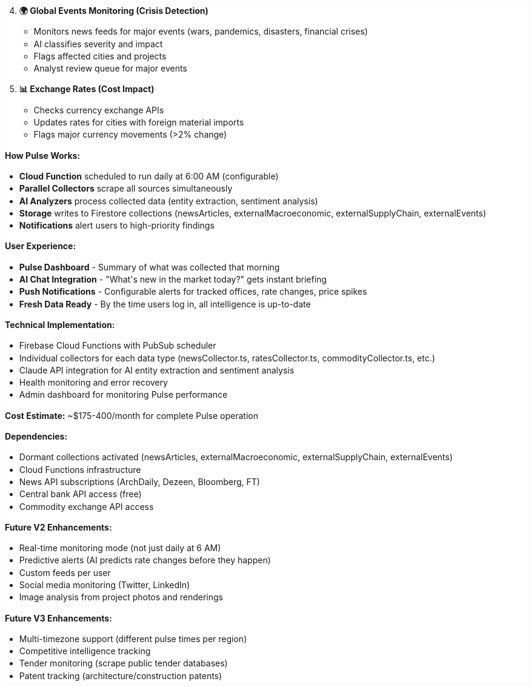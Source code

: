 4. **🌍 Global Events Monitoring (Crisis Detection)**
   - Monitors news feeds for major events (wars, pandemics, disasters, financial crises)
   - AI classifies severity and impact
   - Flags affected cities and projects
   - Analyst review queue for major events

5. **📊 Exchange Rates (Cost Impact)**
   - Checks currency exchange APIs
   - Updates rates for cities with foreign material imports
   - Flags major currency movements (>2% change)

**How Pulse Works:**
- **Cloud Function** scheduled to run daily at 6:00 AM (configurable)
- **Parallel Collectors** scrape all sources simultaneously
- **AI Analyzers** process collected data (entity extraction, sentiment analysis)
- **Storage** writes to Firestore collections (newsArticles, externalMacroeconomic, externalSupplyChain, externalEvents)
- **Notifications** alert users to high-priority findings

**User Experience:**
- **Pulse Dashboard** - Summary of what was collected that morning
- **AI Chat Integration** - "What's new in the market today?" gets instant briefing
- **Push Notifications** - Configurable alerts for tracked offices, rate changes, price spikes
- **Fresh Data Ready** - By the time users log in, all intelligence is up-to-date

**Technical Implementation:**
- Firebase Cloud Functions with PubSub scheduler
- Individual collectors for each data type (newsCollector.ts, ratesCollector.ts, commodityCollector.ts, etc.)
- Claude API integration for AI entity extraction and sentiment analysis
- Health monitoring and error recovery
- Admin dashboard for monitoring Pulse performance

**Cost Estimate:** ~$175-400/month for complete Pulse operation

**Dependencies:**
- Dormant collections activated (newsArticles, externalMacroeconomic, externalSupplyChain, externalEvents)
- Cloud Functions infrastructure
- News API subscriptions (ArchDaily, Dezeen, Bloomberg, FT)
- Central bank API access (free)
- Commodity exchange API access

**Future V2 Enhancements:**
- Real-time monitoring mode (not just daily at 6 AM)
- Predictive alerts (AI predicts rate changes before they happen)
- Custom feeds per user
- Social media monitoring (Twitter, LinkedIn)
- Image analysis from project photos and renderings

**Future V3 Enhancements:**
- Multi-timezone support (different pulse times per region)
- Competitive intelligence tracking
- Tender monitoring (scrape public tender databases)
- Patent tracking (architecture/construction patents)
